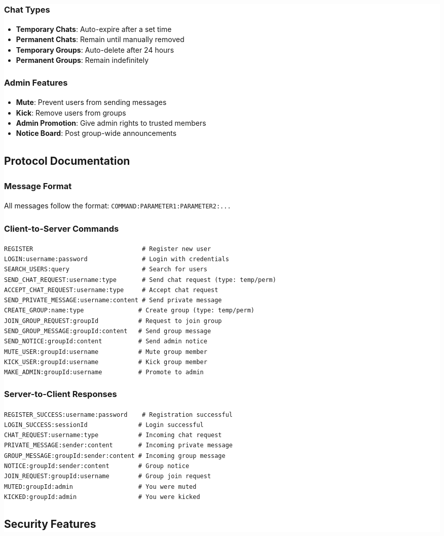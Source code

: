 ### Chat Types
- **Temporary Chats**: Auto-expire after a set time
- **Permanent Chats**: Remain until manually removed
- **Temporary Groups**: Auto-delete after 24 hours
- **Permanent Groups**: Remain indefinitely

### Admin Features
- **Mute**: Prevent users from sending messages
- **Kick**: Remove users from groups
- **Admin Promotion**: Give admin rights to trusted members
- **Notice Board**: Post group-wide announcements

## Protocol Documentation

### Message Format
All messages follow the format: `COMMAND:PARAMETER1:PARAMETER2:...`

### Client-to-Server Commands
```
REGISTER                              # Register new user
LOGIN:username:password               # Login with credentials
SEARCH_USERS:query                    # Search for users
SEND_CHAT_REQUEST:username:type       # Send chat request (type: temp/perm)
ACCEPT_CHAT_REQUEST:username:type     # Accept chat request
SEND_PRIVATE_MESSAGE:username:content # Send private message
CREATE_GROUP:name:type               # Create group (type: temp/perm)
JOIN_GROUP_REQUEST:groupId           # Request to join group
SEND_GROUP_MESSAGE:groupId:content   # Send group message
SEND_NOTICE:groupId:content          # Send admin notice
MUTE_USER:groupId:username           # Mute group member
KICK_USER:groupId:username           # Kick group member
MAKE_ADMIN:groupId:username          # Promote to admin
```

### Server-to-Client Responses
```
REGISTER_SUCCESS:username:password    # Registration successful
LOGIN_SUCCESS:sessionId              # Login successful
CHAT_REQUEST:username:type           # Incoming chat request
PRIVATE_MESSAGE:sender:content       # Incoming private message
GROUP_MESSAGE:groupId:sender:content # Incoming group message
NOTICE:groupId:sender:content        # Group notice
JOIN_REQUEST:groupId:username        # Group join request
MUTED:groupId:admin                  # You were muted
KICKED:groupId:admin                 # You were kicked
```

## Security Features

